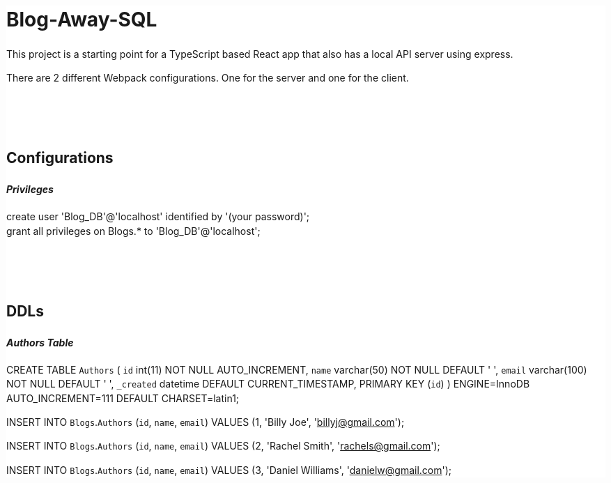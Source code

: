 # Blog-Away-SQL
This project is a starting point for a TypeScript based React app that also has a local API server using express.

There are 2 different Webpack configurations. One for the server and one for the client.
<br />
<br />
<br />
<br />

## Configurations

#### ***Privileges***
create user 'Blog_DB'@'localhost' identified by '(your password)';<br />
grant all privileges on Blogs.* to 'Blog_DB'@'localhost';
<br />
<br />
<br />
<br />

## DDLs

#### ***Authors Table***

CREATE TABLE `Authors` (
  `id` int(11) NOT NULL AUTO_INCREMENT,
  `name` varchar(50) NOT NULL DEFAULT ' ',
  `email` varchar(100) NOT NULL DEFAULT ' ',
  `_created` datetime DEFAULT CURRENT_TIMESTAMP,
  PRIMARY KEY (`id`)
) ENGINE=InnoDB AUTO_INCREMENT=111 DEFAULT CHARSET=latin1;

INSERT INTO `Blogs`.`Authors`
(`id`,
`name`,
`email`)
VALUES
(1, 'Billy Joe', 'billyj@gmail.com');

INSERT INTO `Blogs`.`Authors`
(`id`,
`name`,
`email`)
VALUES
(2, 'Rachel Smith', 'rachels@gmail.com');

INSERT INTO `Blogs`.`Authors`
(`id`,
`name`,
`email`)
VALUES
(3, 'Daniel Williams', 'danielw@gmail.com');
